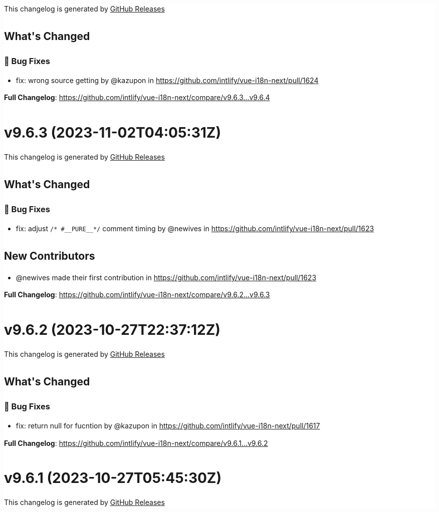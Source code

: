 This changelog is generated by [GitHub Releases](https://github.com/intlify/vue-i18n-next/releases/tag/v9.6.4)



## What's Changed

### 🐛 Bug Fixes

- fix: wrong source getting by @kazupon in https://github.com/intlify/vue-i18n-next/pull/1624

**Full Changelog**: https://github.com/intlify/vue-i18n-next/compare/v9.6.3...v9.6.4

# v9.6.3 (2023-11-02T04:05:31Z)

This changelog is generated by [GitHub Releases](https://github.com/intlify/vue-i18n-next/releases/tag/v9.6.3)



## What's Changed

### 🐛 Bug Fixes

- fix: adjust `/* #__PURE__*/` comment timing by @newives in https://github.com/intlify/vue-i18n-next/pull/1623

## New Contributors

- @newives made their first contribution in https://github.com/intlify/vue-i18n-next/pull/1623

**Full Changelog**: https://github.com/intlify/vue-i18n-next/compare/v9.6.2...v9.6.3

# v9.6.2 (2023-10-27T22:37:12Z)

This changelog is generated by [GitHub Releases](https://github.com/intlify/vue-i18n-next/releases/tag/v9.6.2)



## What's Changed

### 🐛 Bug Fixes

- fix: return null for fucntion by @kazupon in https://github.com/intlify/vue-i18n-next/pull/1617

**Full Changelog**: https://github.com/intlify/vue-i18n-next/compare/v9.6.1...v9.6.2

# v9.6.1 (2023-10-27T05:45:30Z)

This changelog is generated by [GitHub Releases](https://github.com/intlify/vue-i18n-next/releases/tag/v9.6.1)
